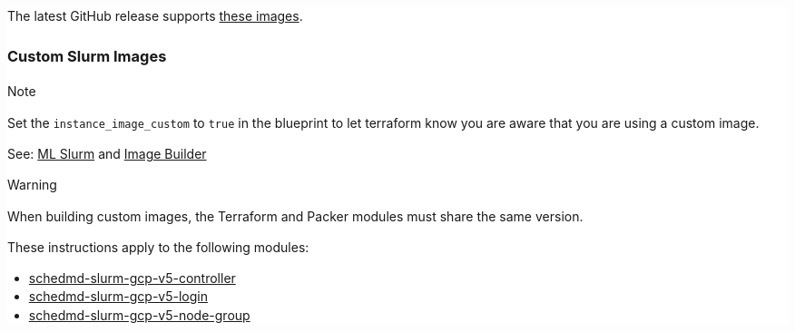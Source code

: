 The latest GitHub release supports
[these images][slurm-gcp-published-images].

### Custom Slurm Images

> [!NOTE]
> Set the `instance_image_custom` to `true` in the blueprint to let terraform
> know you are aware that you are using a custom image.

See: [ML Slurm](../examples/README.md#ml-slurmyaml-core-badge)
and [Image Builder](../examples/README.md#image-builderyaml-core-badge)

> [!WARNING]
> When building custom images, the Terraform and Packer modules must share the
> same version.

These instructions apply to the following modules:

* [schedmd-slurm-gcp-v5-controller]
* [schedmd-slurm-gcp-v5-login]
* [schedmd-slurm-gcp-v5-node-group]

[slurm-gcp]: https://github.com/ben-nag/a-slurm-gcp/tree/v5
[slurm-gcp-packer]: https://github.com/ben-nag/a-slurm-gcp/tree/v5/packer
[slurm-gcp-images]: https://github.com/ben-nag/a-slurm-gcp/blob/master/docs/images.md
[slurm-gcp-published-images]: https://github.com/ben-nag/a-slurm-gcp/blob/master/docs/images.md#published-image-family
[gcloud-compute-images]: https://cloud.google.com/sdk/gcloud/reference/compute/images/create

[vm-instance]: ../modules/compute/vm-instance
[hpc-toolkit-packer]: ../modules/packer/custom-image
[schedmd-slurm-gcp-v5-controller]: ../community/modules/scheduler/schedmd-slurm-gcp-v5-controller
[schedmd-slurm-gcp-v5-login]: ../community/modules/scheduler/schedmd-slurm-gcp-v5-login
[schedmd-slurm-gcp-v5-node-group]: ../community/modules/compute/schedmd-slurm-gcp-v5-node-group
[batch-job]: ../modules/scheduler/batch-job-template
[batch-login]: ../modules/scheduler/batch-login-node
[htcondor-setup]: ../community/modules/scheduler/htcondor-setup
[omnia-install]: ../community/modules/scripts/omnia-install
[hpc-slurm-ubuntu2004.yaml]: ../community/examples/hpc-slurm-ubuntu2004.yaml

[htc-htcondor.yaml]: ../community/examples/htc-htcondor.yaml
[omnia-cluster.yaml]: ../community/examples/omnia-cluster.yaml
[vm-startup.yaml]: ../tools/validate_configs/os_compatibility_tests/vm-startup.yaml
[vm-crd.yaml]: ../tools/validate_configs/os_compatibility_tests/vm-crd.yaml
[vm-filestore.yaml]: ../tools/validate_configs/os_compatibility_tests/vm-filestore.yaml
[vm-lustre.yaml]: ../tools/validate_configs/os_compatibility_tests/vm-lustre.yaml
[hpc-slurm-chromedesktop.yaml]: ../community/examples/hpc-slurm-chromedesktop.yaml
[slurm-filestore.yaml]: ../tools/validate_configs/os_compatibility_tests/slurm-filestore.yaml
[batch-startup.yaml]: ../tools/validate_configs/os_compatibility_tests/batch-startup.yaml
[batch-filestore.yaml]: ../tools/validate_configs/os_compatibility_tests/batch-filestore.yaml


[hpcimage]: https://cloud.google.com/blog/topics/hpc/introducing-hpc-vm-images